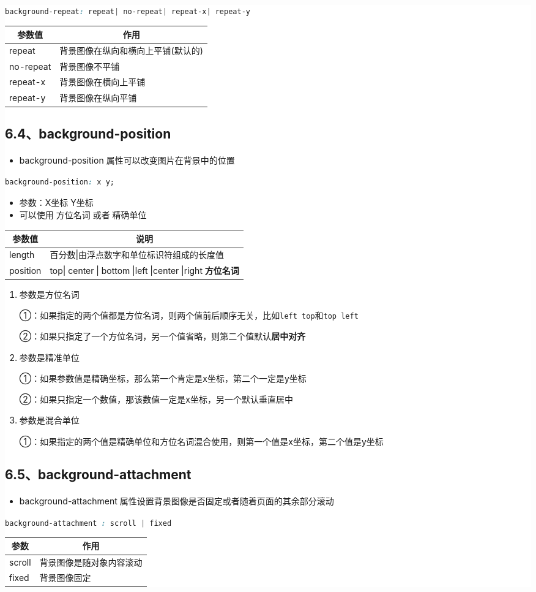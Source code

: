 ```css
background-repeat: repeat| no-repeat| repeat-x| repeat-y
```

| 参数值    | 作用                               |
| --------- | ---------------------------------- |
| repeat    | 背景图像在纵向和横向上平铺(默认的) |
| no-repeat | 背景图像不平铺                     |
| repeat-x  | 背景图像在横向上平铺               |
| repeat-y  | 背景图像在纵向平铺                 |

## 6.4、background-position

- background-position 属性可以改变图片在背景中的位置

```css
background-position: x y;
```

- 参数：X坐标 Y坐标
- 可以使用 方位名词 或者 精确单位

| 参数值   | 说明                                                        |
| -------- | ----------------------------------------------------------- |
| length   | 百分数\|由浮点数字和单位标识符组成的长度值                  |
| position | top\| center \| bottom \|left \|center \|right **方位名词** |

1. 参数是方位名词

   ①：如果指定的两个值都是方位名词，则两个值前后顺序无关，比如`left top`和`top left`

   ②：如果只指定了一个方位名词，另一个值省略，则第二个值默认**居中对齐**

2. 参数是精准单位

   ①：如果参数值是精确坐标，那么第一个肯定是x坐标，第二个一定是y坐标

   ②：如果只指定一个数值，那该数值一定是x坐标，另一个默认垂直居中

3. 参数是混合单位

   ①：如果指定的两个值是精确单位和方位名词混合使用，则第一个值是x坐标，第二个值是y坐标

## 6.5、background-attachment

- background-attachment 属性设置背景图像是否固定或者随着页面的其余部分滚动

```css
background-attachment : scroll | fixed
```

| 参数   | 作用                     |
| ------ | ------------------------ |
| scroll | 背景图像是随对象内容滚动 |
| fixed  | 背景图像固定             |
